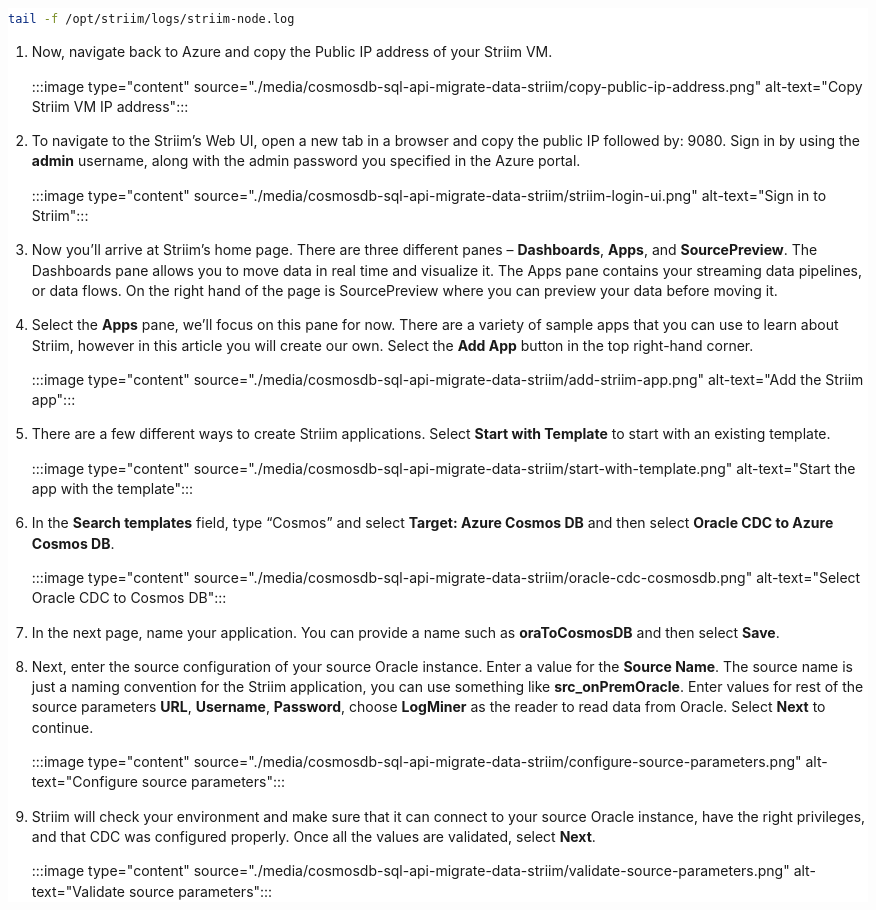   ```bash
   tail -f /opt/striim/logs/striim-node.log
   ```

1. Now, navigate back to Azure and copy the Public IP address of your Striim VM. 

   :::image type="content" source="./media/cosmosdb-sql-api-migrate-data-striim/copy-public-ip-address.png" alt-text="Copy Striim VM IP address":::

1. To navigate to the Striim’s Web UI, open a new tab in a browser and copy the public IP followed by: 9080. Sign in by using the **admin** username, along with the admin password you specified in the Azure portal.

   :::image type="content" source="./media/cosmosdb-sql-api-migrate-data-striim/striim-login-ui.png" alt-text="Sign in to Striim":::

1. Now you’ll arrive at Striim’s home page. There are three different panes – **Dashboards**, **Apps**, and **SourcePreview**. The Dashboards pane allows you to move data in real time and visualize it. The Apps pane contains your streaming data pipelines, or data flows. On the right hand of the page is SourcePreview where you can preview your data before moving it.

1. Select the **Apps** pane, we’ll focus on this pane for now. There are a variety of sample apps that you can use to learn about Striim, however in this article you will create our own. Select the **Add App** button in the top right-hand corner.

   :::image type="content" source="./media/cosmosdb-sql-api-migrate-data-striim/add-striim-app.png" alt-text="Add the Striim app":::

1. There are a few different ways to create Striim applications. Select **Start with Template** to start with an existing template.

   :::image type="content" source="./media/cosmosdb-sql-api-migrate-data-striim/start-with-template.png" alt-text="Start the app with the template":::

1. In the **Search templates** field, type “Cosmos” and select **Target: Azure Cosmos DB** and then select **Oracle CDC to Azure Cosmos DB**.

   :::image type="content" source="./media/cosmosdb-sql-api-migrate-data-striim/oracle-cdc-cosmosdb.png" alt-text="Select Oracle CDC to Cosmos DB":::

1. In the next page, name your application. You can provide a name such as **oraToCosmosDB** and then select **Save**.

1. Next, enter the source configuration of your source Oracle instance. Enter a value for the **Source Name**. The source name is just a naming convention for the Striim application, you can use something like **src_onPremOracle**. Enter values for rest of the source parameters **URL**, **Username**, **Password**, choose **LogMiner** as the reader to read data from Oracle. Select **Next** to continue.

   :::image type="content" source="./media/cosmosdb-sql-api-migrate-data-striim/configure-source-parameters.png" alt-text="Configure source parameters":::

1. Striim will check your environment and make sure that it can connect to your source Oracle instance, have the right privileges, and that CDC was configured properly. Once all the values are validated, select **Next**.

   :::image type="content" source="./media/cosmosdb-sql-api-migrate-data-striim/validate-source-parameters.png" alt-text="Validate source parameters":::

